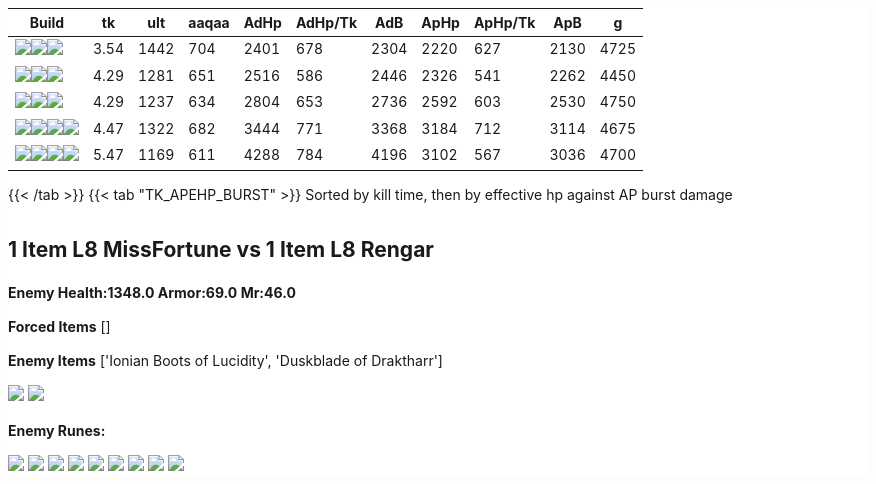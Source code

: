 



 Build |tk|ult|aaqaa|AdHp|AdHp/Tk|AdB|ApHp|ApHp/Tk|ApB|g
-|-|-|-|-|-|-|-|-|-|-
![](/item/3074.png)![](/item/1055.png)![](/item/1037.png)|3.54|1442|704|2401|678|2304|2220|627|2130|4725
![](/item/6692.png)![](/item/1053.png)![](/item/1055.png)|4.29|1281|651|2516|586|2446|2326|541|2262|4450
![](/item/3161.png)![](/item/1053.png)![](/item/1055.png)|4.29|1237|634|2804|653|2736|2592|603|2530|4750
![](/item/6673.png)![](/item/1055.png)![](/item/1037.png)![](/item/1036.png)|4.47|1322|682|3444|771|3368|3184|712|3114|4675
![](/item/3026.png)![](/item/1053.png)![](/item/1055.png)![](/item/1036.png)|5.47|1169|611|4288|784|4196|3102|567|3036|4700
{{< /tab >}}
{{< tab "TK_APEHP_BURST" >}}
Sorted by kill time, then by effective hp against AP burst damage
## 1 Item L8 MissFortune vs 1 Item L8 Rengar

**Enemy Health:1348.0 Armor:69.0 Mr:46.0**


**Forced Items** []








**Enemy Items** ['Ionian Boots of Lucidity', 'Duskblade of Draktharr']





![](/item/3158.png)
![](/item/6691.png)



**Enemy Runes:**





![](/Styles/Inspiration/FirstStrike/FirstStrike.png)
![](/Styles/Inspiration/MagicalFootwear/MagicalFootwear.png)
![](/Styles/Inspiration/FuturesMarket/FuturesMarket.png)
![](/Styles/Inspiration/CosmicInsight/CosmicInsight.png)
![](/Styles/Domination/SuddenImpact/SuddenImpact.png)
![](/Styles/Domination/TreasureHunter/TreasureHunter.png)
![](/StatMods/StatModsAdaptiveForceIcon.png)
![](/StatMods/StatModsAdaptiveForceIcon.png)
![](/StatMods/StatModsArmorIcon.png)
